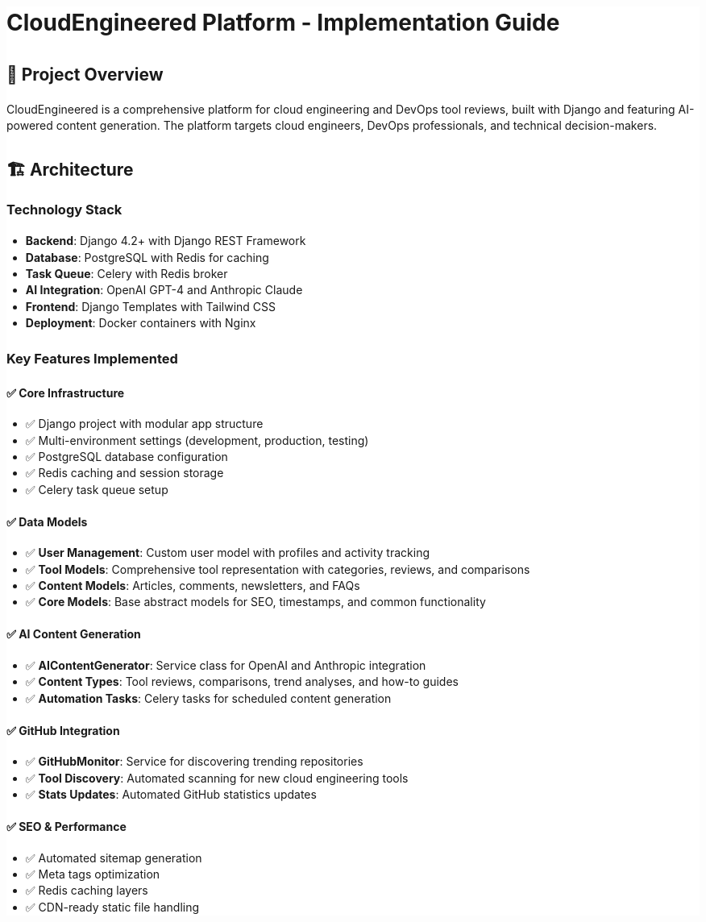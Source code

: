 # CloudEngineered Platform - Implementation Guide

## 🎯 Project Overview

CloudEngineered is a comprehensive platform for cloud engineering and DevOps tool reviews, built with Django and featuring AI-powered content generation. The platform targets cloud engineers, DevOps professionals, and technical decision-makers.

## 🏗️ Architecture

### Technology Stack
- **Backend**: Django 4.2+ with Django REST Framework
- **Database**: PostgreSQL with Redis for caching
- **Task Queue**: Celery with Redis broker
- **AI Integration**: OpenAI GPT-4 and Anthropic Claude
- **Frontend**: Django Templates with Tailwind CSS
- **Deployment**: Docker containers with Nginx

### Key Features Implemented

#### ✅ Core Infrastructure
- ✅ Django project with modular app structure
- ✅ Multi-environment settings (development, production, testing)
- ✅ PostgreSQL database configuration
- ✅ Redis caching and session storage
- ✅ Celery task queue setup

#### ✅ Data Models
- ✅ **User Management**: Custom user model with profiles and activity tracking
- ✅ **Tool Models**: Comprehensive tool representation with categories, reviews, and comparisons
- ✅ **Content Models**: Articles, comments, newsletters, and FAQs
- ✅ **Core Models**: Base abstract models for SEO, timestamps, and common functionality

#### ✅ AI Content Generation
- ✅ **AIContentGenerator**: Service class for OpenAI and Anthropic integration
- ✅ **Content Types**: Tool reviews, comparisons, trend analyses, and how-to guides
- ✅ **Automation Tasks**: Celery tasks for scheduled content generation

#### ✅ GitHub Integration
- ✅ **GitHubMonitor**: Service for discovering trending repositories
- ✅ **Tool Discovery**: Automated scanning for new cloud engineering tools
- ✅ **Stats Updates**: Automated GitHub statistics updates

#### ✅ SEO & Performance
- ✅ Automated sitemap generation
- ✅ Meta tags optimization
- ✅ Redis caching layers
- ✅ CDN-ready static file handling
